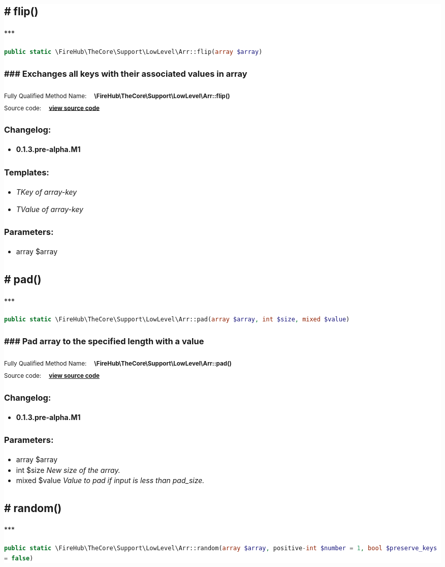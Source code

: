 <h2><a name="flip()"># flip()</a></h2>
***

```php
public static \FireHub\TheCore\Support\LowLevel\Arr::flip(array $array)
```

### ### Exchanges all keys with their associated values in array

<sub>Fully Qualified Method Name:  **\FireHub\TheCore\Support\LowLevel\Arr::flip()**</sub><br>
<sub>Source code:  **[view source code](https://github.com/The-FireHub-Project/TheCore/blob/v1.0/src/support/lowlevel/firehub.Arr.php#L578)**</sub><br>

### Changelog:

* **0.1.3.pre-alpha.M1** 

### Templates:

* *TKey of array-key*

* *TValue of array-key*


### Parameters:

* array $array 

<h2><a name="pad()"># pad()</a></h2>
***

```php
public static \FireHub\TheCore\Support\LowLevel\Arr::pad(array $array, int $size, mixed $value)
```

### ### Pad array to the specified length with a value

<sub>Fully Qualified Method Name:  **\FireHub\TheCore\Support\LowLevel\Arr::pad()**</sub><br>
<sub>Source code:  **[view source code](https://github.com/The-FireHub-Project/TheCore/blob/v1.0/src/support/lowlevel/firehub.Arr.php#L604)**</sub><br>

### Changelog:

* **0.1.3.pre-alpha.M1** 

### Parameters:

* array $array 
* int $size _New size of the array._
* mixed $value _Value to pad if input is less than pad_size._

<h2><a name="random()"># random()</a></h2>
***

```php
public static \FireHub\TheCore\Support\LowLevel\Arr::random(array $array, positive-int $number = 1, bool $preserve_keys = false)
```

